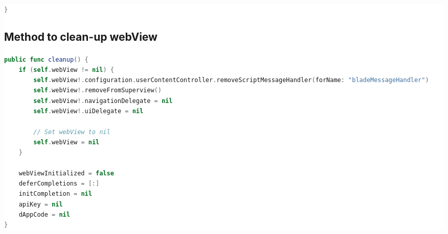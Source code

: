```swift
}
```

## Method to clean-up webView

```swift
public func cleanup() {
    if (self.webView != nil) {
        self.webView!.configuration.userContentController.removeScriptMessageHandler(forName: "bladeMessageHandler")
        self.webView!.removeFromSuperview()
        self.webView!.navigationDelegate = nil
        self.webView!.uiDelegate = nil

        // Set webView to nil
        self.webView = nil
    }

    webViewInitialized = false
    deferCompletions = [:]
    initCompletion = nil
    apiKey = nil
    dAppCode = nil
}
```
